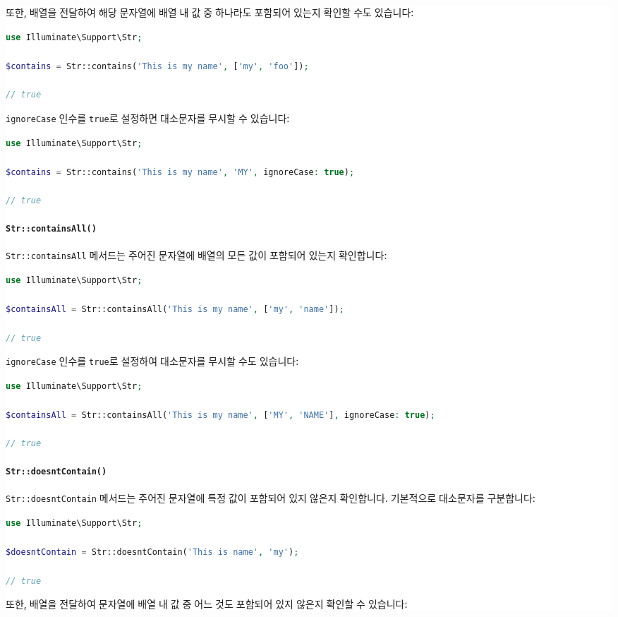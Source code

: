 또한, 배열을 전달하여 해당 문자열에 배열 내 값 중 하나라도 포함되어 있는지 확인할 수도 있습니다:

```php
use Illuminate\Support\Str;

$contains = Str::contains('This is my name', ['my', 'foo']);

// true
```

`ignoreCase` 인수를 `true`로 설정하면 대소문자를 무시할 수 있습니다:

```php
use Illuminate\Support\Str;

$contains = Str::contains('This is my name', 'MY', ignoreCase: true);

// true
```

<a name="method-str-contains-all"></a>
#### `Str::containsAll()`

`Str::containsAll` 메서드는 주어진 문자열에 배열의 모든 값이 포함되어 있는지 확인합니다:

```php
use Illuminate\Support\Str;

$containsAll = Str::containsAll('This is my name', ['my', 'name']);

// true
```

`ignoreCase` 인수를 `true`로 설정하여 대소문자를 무시할 수도 있습니다:

```php
use Illuminate\Support\Str;

$containsAll = Str::containsAll('This is my name', ['MY', 'NAME'], ignoreCase: true);

// true
```

<a name="method-str-doesnt-contain"></a>
#### `Str::doesntContain()`

`Str::doesntContain` 메서드는 주어진 문자열에 특정 값이 포함되어 있지 않은지 확인합니다. 기본적으로 대소문자를 구분합니다:

```php
use Illuminate\Support\Str;

$doesntContain = Str::doesntContain('This is name', 'my');

// true
```

또한, 배열을 전달하여 문자열에 배열 내 값 중 어느 것도 포함되어 있지 않은지 확인할 수 있습니다:
